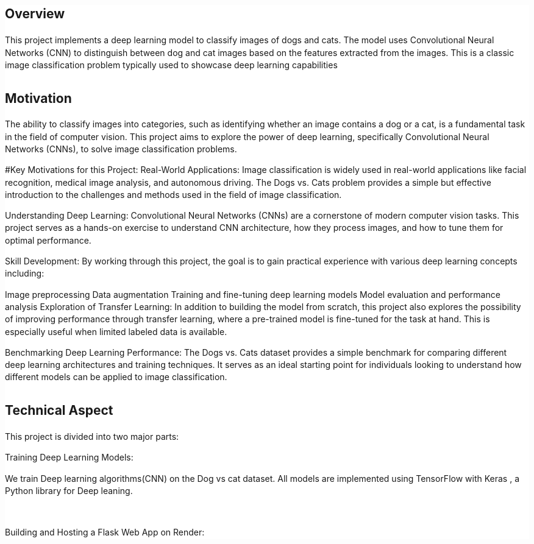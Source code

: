 ## Overview
This project implements a deep learning model to classify images of dogs and cats. The model uses Convolutional Neural Networks (CNN) to distinguish between dog and cat images based on the features extracted from the images. This is a classic image classification problem typically used to showcase deep learning capabilities



## Motivation
The ability to classify images into categories, such as identifying whether an image contains a dog or a cat, is a fundamental task in the field of computer vision. This project aims to explore the power of deep learning, specifically Convolutional Neural Networks (CNNs), to solve image classification problems.


#Key Motivations for this Project:
Real-World Applications: Image classification is widely used in real-world applications like facial recognition, medical image analysis, and autonomous driving. The Dogs vs. Cats problem provides a simple but effective introduction to the challenges and methods used in the field of image classification.

Understanding Deep Learning: Convolutional Neural Networks (CNNs) are a cornerstone of modern computer vision tasks. This project serves as a hands-on exercise to understand CNN architecture, how they process images, and how to tune them for optimal performance.

Skill Development: By working through this project, the goal is to gain practical experience with various deep learning concepts including:

Image preprocessing
Data augmentation
Training and fine-tuning deep learning models
Model evaluation and performance analysis
Exploration of Transfer Learning: In addition to building the model from scratch, this project also explores the possibility of improving performance through transfer learning, where a pre-trained model is fine-tuned for the task at hand. This is especially useful when limited labeled data is available.

Benchmarking Deep Learning Performance: The Dogs vs. Cats dataset provides a simple benchmark for comparing different deep learning architectures and training techniques. It serves as an ideal starting point for individuals looking to understand how different models can be applied to image classification.

## Technical Aspect

This project is divided into two major parts:

Training Deep Learning Models:

We train Deep learning algorithms(CNN) on the Dog vs cat dataset.
All models are implemented using TensorFlow with Keras , a Python library for Deep leaning.

<br>

Building and Hosting a Flask Web App on Render:

